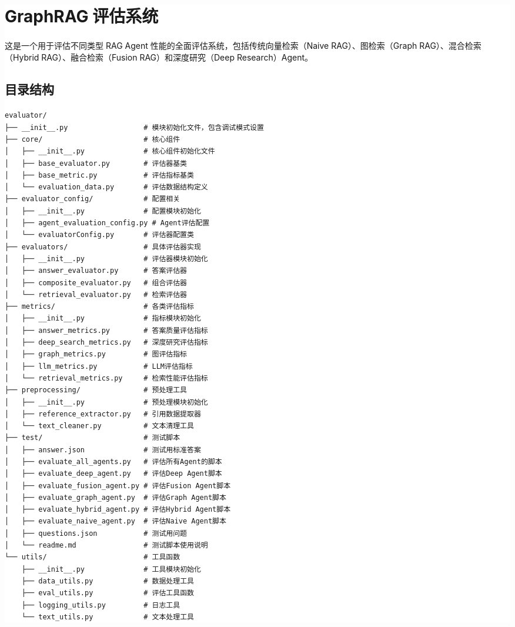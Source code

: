 # GraphRAG 评估系统

这是一个用于评估不同类型 RAG Agent 性能的全面评估系统，包括传统向量检索（Naive RAG）、图检索（Graph RAG）、混合检索（Hybrid RAG）、融合检索（Fusion RAG）和深度研究（Deep Research）Agent。

## 目录结构

```
evaluator/
├── __init__.py                  # 模块初始化文件，包含调试模式设置
├── core/                        # 核心组件
│   ├── __init__.py              # 核心组件初始化文件
│   ├── base_evaluator.py        # 评估器基类
│   ├── base_metric.py           # 评估指标基类
│   └── evaluation_data.py       # 评估数据结构定义
├── evaluator_config/            # 配置相关
│   ├── __init__.py              # 配置模块初始化
│   ├── agent_evaluation_config.py # Agent评估配置
│   └── evaluatorConfig.py       # 评估器配置类
├── evaluators/                  # 具体评估器实现
│   ├── __init__.py              # 评估器模块初始化
│   ├── answer_evaluator.py      # 答案评估器
│   ├── composite_evaluator.py   # 组合评估器
│   └── retrieval_evaluator.py   # 检索评估器
├── metrics/                     # 各类评估指标
│   ├── __init__.py              # 指标模块初始化
│   ├── answer_metrics.py        # 答案质量评估指标
│   ├── deep_search_metrics.py   # 深度研究评估指标
│   ├── graph_metrics.py         # 图评估指标
│   ├── llm_metrics.py           # LLM评估指标
│   └── retrieval_metrics.py     # 检索性能评估指标
├── preprocessing/               # 预处理工具
│   ├── __init__.py              # 预处理模块初始化
│   ├── reference_extractor.py   # 引用数据提取器
│   └── text_cleaner.py          # 文本清理工具
├── test/                        # 测试脚本
│   ├── answer.json              # 测试用标准答案
│   ├── evaluate_all_agents.py   # 评估所有Agent的脚本
│   ├── evaluate_deep_agent.py   # 评估Deep Agent脚本
│   ├── evaluate_fusion_agent.py # 评估Fusion Agent脚本
│   ├── evaluate_graph_agent.py  # 评估Graph Agent脚本
│   ├── evaluate_hybrid_agent.py # 评估Hybrid Agent脚本
│   ├── evaluate_naive_agent.py  # 评估Naive Agent脚本
│   ├── questions.json           # 测试用问题
│   └── readme.md                # 测试脚本使用说明
└── utils/                       # 工具函数
    ├── __init__.py              # 工具模块初始化
    ├── data_utils.py            # 数据处理工具
    ├── eval_utils.py            # 评估工具函数
    ├── logging_utils.py         # 日志工具
    └── text_utils.py            # 文本处理工具
```
